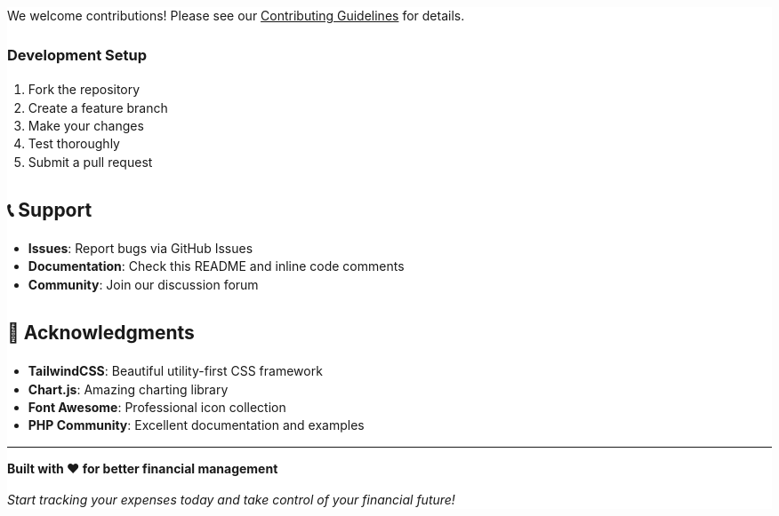 We welcome contributions! Please see our [Contributing Guidelines](CONTRIBUTING.md) for details.

### Development Setup
1. Fork the repository
2. Create a feature branch
3. Make your changes
4. Test thoroughly
5. Submit a pull request

## 📞 Support

- **Issues**: Report bugs via GitHub Issues
- **Documentation**: Check this README and inline code comments
- **Community**: Join our discussion forum

## 🙏 Acknowledgments

- **TailwindCSS**: Beautiful utility-first CSS framework
- **Chart.js**: Amazing charting library
- **Font Awesome**: Professional icon collection
- **PHP Community**: Excellent documentation and examples

---

**Built with ❤️ for better financial management**

*Start tracking your expenses today and take control of your financial future!*

